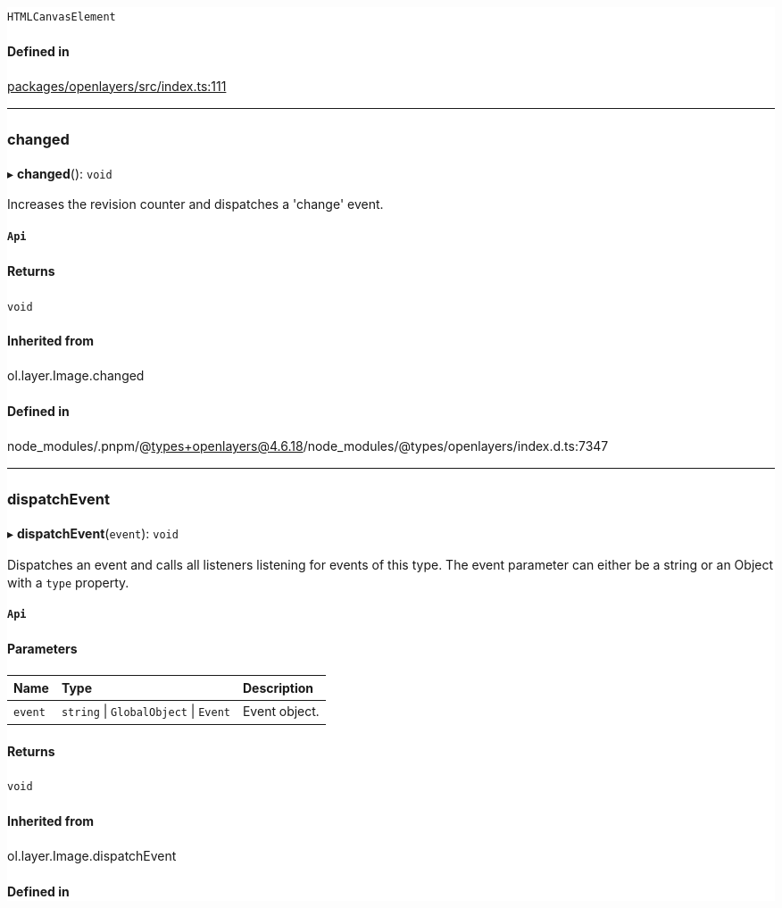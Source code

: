 `HTMLCanvasElement`

#### Defined in

[packages/openlayers/src/index.ts:111](https://github.com/sakitam-fdd/wind-layer/blob/a0de2bd/packages/openlayers/src/index.ts#L111)

___

### changed

▸ **changed**(): `void`

Increases the revision counter and dispatches a 'change' event.

**`Api`**

#### Returns

`void`

#### Inherited from

ol.layer.Image.changed

#### Defined in

node_modules/.pnpm/@types+openlayers@4.6.18/node_modules/@types/openlayers/index.d.ts:7347

___

### dispatchEvent

▸ **dispatchEvent**(`event`): `void`

Dispatches an event and calls all listeners listening for events
of this type. The event parameter can either be a string or an
Object with a `type` property.

**`Api`**

#### Parameters

| Name | Type | Description |
| :------ | :------ | :------ |
| `event` | `string` \| `GlobalObject` \| `Event` | Event object. |

#### Returns

`void`

#### Inherited from

ol.layer.Image.dispatchEvent

#### Defined in
